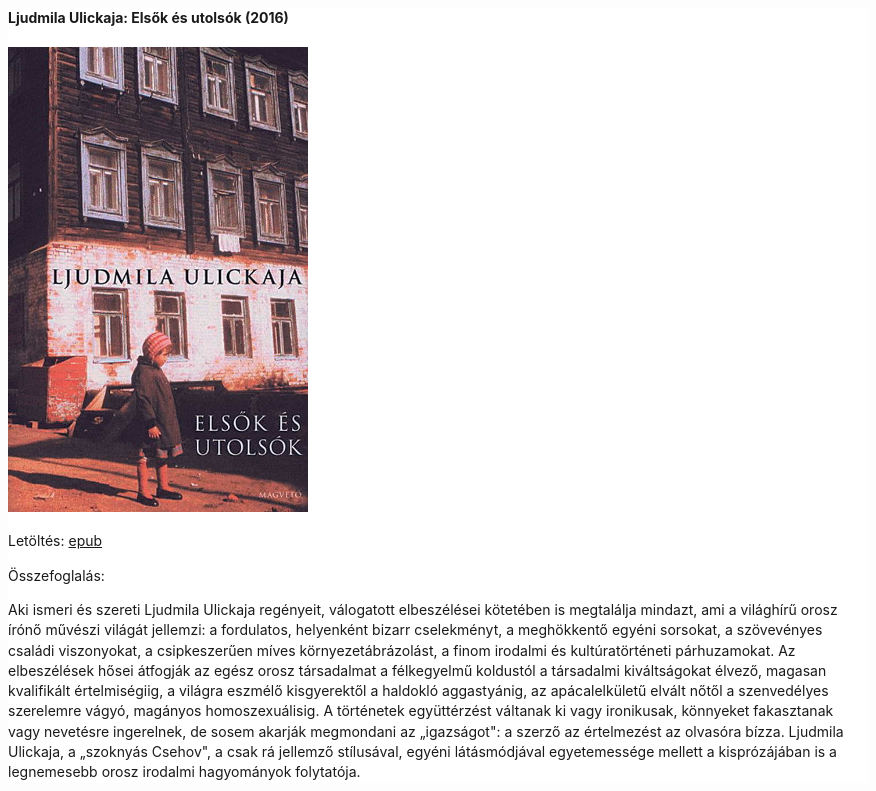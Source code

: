 
#### <a name="id_1287">Ljudmila Ulickaja: Elsők és utolsók (2016)</a>
<img src="https://github.com/BercziSandor/calibre_lib/raw/main/Ljudmila%20Ulickaja/Elsok%20es%20utolsok%20%281287%29/cover.jpg" alt="cover" width="300"/>

Letöltés: [epub](https://github.com/BercziSandor/calibre_lib/raw/main/Ljudmila%20Ulickaja/Elsok%20es%20utolsok%20%281287%29/Elsok%20es%20utolsok%20-%20Ljudmila%20Ulickaja.epub)

Összefoglalás:
<div>
<p>Aki ​ismeri és szereti Ljudmila Ulickaja regényeit, válogatott elbeszélései kötetében is megtalálja mindazt, ami a világhírű orosz írónő művészi világát jellemzi: a fordulatos, helyenként bizarr cselekményt, a meghökkentő egyéni sorsokat, a szövevényes családi viszonyokat, a csipkeszerűen míves környezetábrázolást, a finom irodalmi és kultúratörténeti párhuzamokat. Az elbeszélések hősei átfogják az egész orosz társadalmat a félkegyelmű koldustól a társadalmi kiváltságokat élvező, magasan kvalifikált értelmiségiig, a világra eszmélő kisgyerektől a haldokló aggastyánig, az apácalelkületű elvált nőtől a szenvedélyes szerelemre vágyó, magányos homoszexuálisig. A történetek együttérzést váltanak ki vagy ironikusak, könnyeket fakasztanak vagy nevetésre ingerelnek, de sosem akarják megmondani az „igazságot": a szerző az értelmezést az olvasóra bízza. Ljudmila Ulickaja, a „szoknyás Csehov", a csak rá jellemző stílusával, egyéni látásmódjával egyetemessége mellett a kisprózájában is a legnemesebb orosz irodalmi hagyományok folytatója.</p></div>
